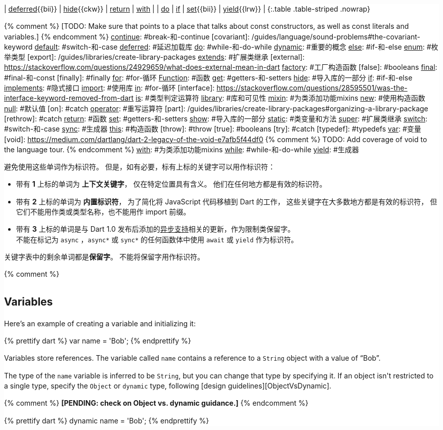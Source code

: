 | [deferred][]{{bii}}   | [hide][]{{ckw}}       | [return][]            | [with][]          |
| [do][]                | [if][]                | [set][]{{bii}}        | [yield][]{{lrw}}  |
{:.table .table-striped .nowrap}

[abstract]: #抽象类
[as]: #类型判定运算符
[assert]: #assert
[async]: #异步支持
[await]: #异步支持
[break]: #break-和-continue
[case]: #switch-和-case
[catch]: #catch
[class]: #实例变量
[const]: #final-和-const
{% comment %}
  [TODO: Make sure that points to a place that talks about const constructors,
  as well as const literals and variables.]
{% endcomment %}
[continue]: #break-和-continue
[covariant]: /guides/language/sound-problems#the-covariant-keyword
[default]: #switch-和-case
[deferred]: #延迟加载库
[do]: #while-和-do-while
[dynamic]: #重要的概念
[else]: #if-和-else
[enum]: #枚举类型
[export]: /guides/libraries/create-library-packages
[extends]: #扩展类继承
[external]: https://stackoverflow.com/questions/24929659/what-does-external-mean-in-dart
[factory]: #工厂构造函数
[false]: #booleans
[final]: #final-和-const
[finally]: #finally
[for]: #for-循环
[Function]: #函数
[get]: #getters-和-setters
[hide]: #导入库的一部分
[if]: #if-和-else
[implements]: #隐式接口
[import]: #使用库
[in]: #for-循环
[interface]: https://stackoverflow.com/questions/28595501/was-the-interface-keyword-removed-from-dart
[is]: #类型判定运算符
[library]: #库和可见性
[mixin]: #为类添加功能mixins
[new]: #使用构造函数
[null]: #默认值
[on]: #catch
[operator]: #重写运算符
[part]: /guides/libraries/create-library-packages#organizing-a-library-package
[rethrow]: #catch
[return]: #函数
[set]: #getters-和-setters
[show]: #导入库的一部分
[static]: #类变量和方法
[super]: #扩展类继承
[switch]: #switch-和-case
[sync]: #生成器
[this]: #构造函数
[throw]: #throw
[true]: #booleans
[try]: #catch
[typedef]: #typedefs
[var]: #变量
[void]: https://medium.com/dartlang/dart-2-legacy-of-the-void-e7afb5f44df0
{% comment %}
  TODO: Add coverage of void to the language tour.
{% endcomment %}
[with]: #为类添加功能mixins
[while]: #while-和-do-while
[yield]: #生成器

避免使用这些单词作为标识符。 
但是，如有必要，标有上标的关键字可以用作标识符：

* 带有 **1** 上标的单词为 **上下文关键字**，
  仅在特定位置具有含义。 
  他们在任何地方都是有效的标识符。
  
* 带有 **2** 上标的单词为 **内置标识符**，
  为了简化将 JavaScript 代码移植到 Dart 的工作，
  这些关键字在大多数地方都是有效的标识符，
  但它们不能用作类或类型名称，也不能用作 import 前缀。
  
* 带有 **3** 上标的单词是与 Dart 1.0 发布后添加的[异步支持](#异步支持)相关的更新，作为限制类保留字。  
  不能在标记为 `async` ，`async*` 或 `sync*` 的任何函数体中使用 `await` 或 `yield` 作为标识符。

关键字表中的剩余单词都是**保留字**。
不能将保留字用作标识符。

{% comment %}
## Variables

Here’s an example of creating a variable and initializing it:

<?code-excerpt "misc/lib/language_tour/variables.dart (var-decl)"?>
{% prettify dart %}
var name = 'Bob';
{% endprettify %}

Variables store references. The variable called `name` contains a
reference to a `String` object with a value of “Bob”.

The type of the `name` variable is inferred to be `String`,
but you can change that type by specifying it.
If an object isn't restricted to a single type,
specify the `Object` or `dynamic` type, following
[design guidelines][ObjectVsDynamic].

{% comment %}
**[PENDING: check on Object vs. dynamic guidance.]**
{% endcomment %}

<?code-excerpt "misc/lib/language_tour/variables.dart (type-decl)"?>
{% prettify dart %}
dynamic name = 'Bob';
{% endprettify %}


[abstract]: #abstract-classes
[as]: #type-test-operators
[async]: #asynchrony-support
[await]: #asynchrony-support
[break]: #break-and-continue
[case]: #switch-and-case
[class]: #instance-variables
[const]: #final-and-const
[continue]: #break-and-continue
[default]: #switch-and-case
[deferred]: #lazily-loading-a-library
[do]: #while-and-do-while
[dynamic]: #important-concepts
[else]: #if-and-else
[enum]: #enumerated-types
[extends]: #extending-a-class
[factory]: #factory-constructors
[final]: #final-and-const
[for]: #for-loops
[Function]: #functions
[get]: #getters-and-setters
[hide]: #importing-only-part-of-a-library
[if]: #if-and-else
[implements]: #implicit-interfaces
[import]: #using-libraries
[in]: #for-loops
[is]: #type-test-operators
[library]: #libraries-and-visibility
[mixin]: #adding-features-to-a-class-mixins
[new]: #using-constructors
[null]: #default-value
[operator]: #overridable-operators
[return]: #functions
[set]: #getters-and-setters
[show]: #importing-only-part-of-a-library
[static]: #class-variables-and-methods
[super]: #extending-a-class
[switch]: #switch-and-case
[sync]: #generators
[this]: #constructors
[var]: #variables
[with]: #adding-features-to-a-class-mixins
[while]: #while-and-do-while
[yield]: #generators